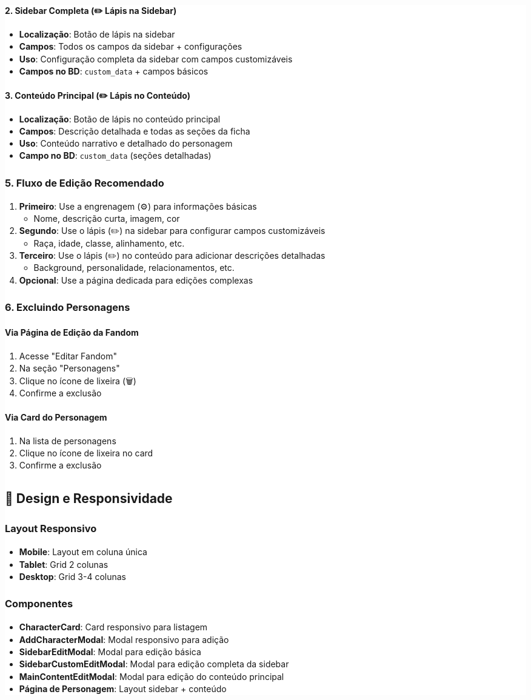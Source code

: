 #### 2. Sidebar Completa (✏️ Lápis na Sidebar)
- **Localização**: Botão de lápis na sidebar
- **Campos**: Todos os campos da sidebar + configurações
- **Uso**: Configuração completa da sidebar com campos customizáveis
- **Campos no BD**: `custom_data` + campos básicos

#### 3. Conteúdo Principal (✏️ Lápis no Conteúdo)
- **Localização**: Botão de lápis no conteúdo principal
- **Campos**: Descrição detalhada e todas as seções da ficha
- **Uso**: Conteúdo narrativo e detalhado do personagem
- **Campo no BD**: `custom_data` (seções detalhadas)

### 5. Fluxo de Edição Recomendado

1. **Primeiro**: Use a engrenagem (⚙️) para informações básicas
   - Nome, descrição curta, imagem, cor
2. **Segundo**: Use o lápis (✏️) na sidebar para configurar campos customizáveis
   - Raça, idade, classe, alinhamento, etc.
3. **Terceiro**: Use o lápis (✏️) no conteúdo para adicionar descrições detalhadas
   - Background, personalidade, relacionamentos, etc.
4. **Opcional**: Use a página dedicada para edições complexas

### 6. Excluindo Personagens

#### Via Página de Edição da Fandom
1. Acesse "Editar Fandom"
2. Na seção "Personagens"
3. Clique no ícone de lixeira (🗑️)
4. Confirme a exclusão

#### Via Card do Personagem
1. Na lista de personagens
2. Clique no ícone de lixeira no card
3. Confirme a exclusão

## 🎨 Design e Responsividade

### Layout Responsivo
- **Mobile**: Layout em coluna única
- **Tablet**: Grid 2 colunas
- **Desktop**: Grid 3-4 colunas

### Componentes
- **CharacterCard**: Card responsivo para listagem
- **AddCharacterModal**: Modal responsivo para adição
- **SidebarEditModal**: Modal para edição básica
- **SidebarCustomEditModal**: Modal para edição completa da sidebar
- **MainContentEditModal**: Modal para edição do conteúdo principal
- **Página de Personagem**: Layout sidebar + conteúdo
